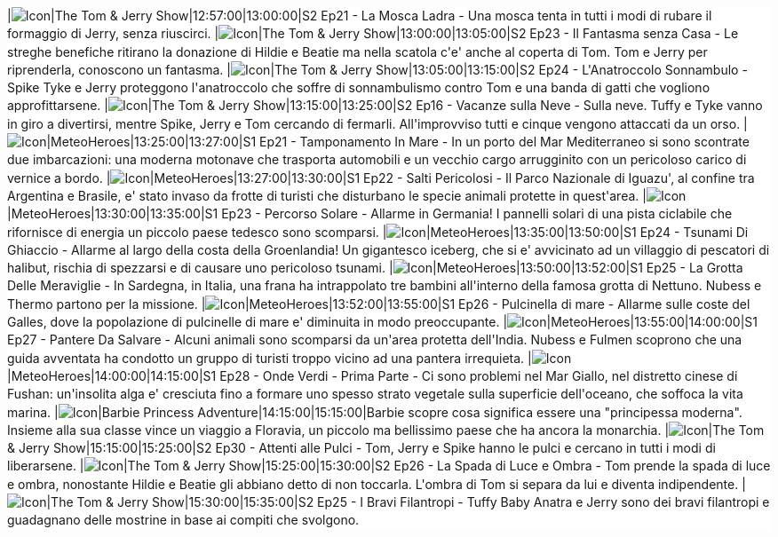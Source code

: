|![Icon](https://guidatv.sky.it/uuid/8de5ebab-df5f-49f2-8cce-ad2942d6c39a/cover?md5ChecksumParam=35aab3014fea942ebefc5c2b04c05610)|The Tom &amp; Jerry Show|12:57:00|13:00:00|S2 Ep21 - La Mosca Ladra - Una mosca tenta in tutti i modi di rubare il formaggio di Jerry, senza riuscirci.
|![Icon](https://guidatv.sky.it/uuid/3cd016c0-81eb-4f5e-aecd-7f11668e164d/cover?md5ChecksumParam=35aab3014fea942ebefc5c2b04c05610)|The Tom &amp; Jerry Show|13:00:00|13:05:00|S2 Ep23 - Il Fantasma senza Casa - Le streghe benefiche ritirano la donazione di Hildie e Beatie ma nella scatola c&#039;e&#039; anche al coperta di Tom. Tom e Jerry per riprenderla, conoscono un fantasma.
|![Icon](https://guidatv.sky.it/uuid/1c527be0-df4f-435f-a0fc-9d85b367561d/cover?md5ChecksumParam=35aab3014fea942ebefc5c2b04c05610)|The Tom &amp; Jerry Show|13:05:00|13:15:00|S2 Ep24 - L&#039;Anatroccolo Sonnambulo - Spike Tyke e Jerry proteggono l&#039;anatroccolo che soffre di sonnambulismo contro Tom e una banda di gatti che vogliono approfittarsene.
|![Icon](https://guidatv.sky.it/uuid/b4a0bc01-599f-4029-ab42-cceccf4dde48/cover?md5ChecksumParam=35aab3014fea942ebefc5c2b04c05610)|The Tom &amp; Jerry Show|13:15:00|13:25:00|S2 Ep16 - Vacanze sulla Neve - Sulla neve. Tuffy e Tyke vanno in giro a divertirsi, mentre Spike, Jerry e Tom cercando di fermarli. All&#039;improvviso tutti e cinque vengono attaccati da un orso.
|![Icon](https://guidatv.sky.it/uuid/6ae37f4e-60c4-418d-9048-08b6cdd5f842/cover?md5ChecksumParam=cd528722981206184006728dc984ed72)|MeteoHeroes|13:25:00|13:27:00|S1 Ep21 - Tamponamento In Mare - In un porto del Mar Mediterraneo si sono scontrate due imbarcazioni: una moderna motonave che trasporta automobili e un vecchio cargo arrugginito con un pericoloso carico di vernice a bordo.
|![Icon](https://guidatv.sky.it/uuid/2b0bad90-89c7-4759-a10c-6bc36b88f11f/cover?md5ChecksumParam=cd528722981206184006728dc984ed72)|MeteoHeroes|13:27:00|13:30:00|S1 Ep22 - Salti Pericolosi - Il Parco Nazionale di Iguazu&#039;, al confine tra Argentina e Brasile, e&#039; stato invaso da frotte di turisti che disturbano le specie animali protette in quest&#039;area.
|![Icon](https://guidatv.sky.it/uuid/737b9ef2-89af-4325-be05-6f58549197d6/cover?md5ChecksumParam=cd528722981206184006728dc984ed72)|MeteoHeroes|13:30:00|13:35:00|S1 Ep23 - Percorso Solare - Allarme in Germania! I pannelli solari di una pista ciclabile che rifornisce di energia un piccolo paese tedesco sono scomparsi.
|![Icon](https://guidatv.sky.it/uuid/a78cd942-eb6c-400a-a153-60ccea72c478/cover?md5ChecksumParam=cd528722981206184006728dc984ed72)|MeteoHeroes|13:35:00|13:50:00|S1 Ep24 - Tsunami Di Ghiaccio - Allarme al largo della costa della Groenlandia! Un gigantesco iceberg, che si e&#039; avvicinato ad un villaggio di pescatori di halibut, rischia di spezzarsi e di causare uno pericoloso tsunami.
|![Icon](https://guidatv.sky.it/uuid/30038e18-062f-42b6-a095-6204c82d554d/cover?md5ChecksumParam=cd528722981206184006728dc984ed72)|MeteoHeroes|13:50:00|13:52:00|S1 Ep25 - La Grotta Delle Meraviglie - In Sardegna, in Italia, una frana ha intrappolato tre bambini all&#039;interno della famosa grotta di Nettuno. Nubess e Thermo partono per la missione.
|![Icon](https://guidatv.sky.it/uuid/da7de76b-980b-491c-a403-4d6dac376e81/cover?md5ChecksumParam=cd528722981206184006728dc984ed72)|MeteoHeroes|13:52:00|13:55:00|S1 Ep26 - Pulcinella di mare - Allarme sulle coste del Galles, dove la popolazione di pulcinelle di mare e&#039; diminuita in modo preoccupante.
|![Icon](https://guidatv.sky.it/uuid/48cedadf-599d-4a5c-8676-50fb3931800f/cover?md5ChecksumParam=cd528722981206184006728dc984ed72)|MeteoHeroes|13:55:00|14:00:00|S1 Ep27 - Pantere Da Salvare - Alcuni animali sono scomparsi da un&#039;area protetta dell&#039;India. Nubess e Fulmen scoprono che una guida avventata ha condotto un gruppo di turisti troppo vicino ad una pantera irrequieta.
|![Icon](https://guidatv.sky.it/uuid/d51113eb-59dd-42a6-9e8c-226ea0967703/cover?md5ChecksumParam=cd528722981206184006728dc984ed72)|MeteoHeroes|14:00:00|14:15:00|S1 Ep28 - Onde Verdi - Prima Parte - Ci sono problemi nel Mar Giallo, nel distretto cinese di Fushan: un&#039;insolita alga e&#039; cresciuta fino a formare uno spesso strato vegetale sulla superficie dell&#039;oceano, che soffoca la vita marina.
|![Icon](https://guidatv.sky.it/uuid/f0e88a53-38a7-48e5-90db-b56fc029c6ee/cover?md5ChecksumParam=0e9470deb4f6c93a8620bbe35639c6ae)|Barbie Princess Adventure|14:15:00|15:15:00|Barbie scopre cosa significa essere una &quot;principessa moderna&quot;. Insieme alla sua classe vince un viaggio a Floravia, un piccolo ma bellissimo paese che ha ancora la monarchia.
|![Icon](https://guidatv.sky.it/uuid/970f3174-7c1e-4b23-8117-7978348987a3/cover?md5ChecksumParam=35aab3014fea942ebefc5c2b04c05610)|The Tom &amp; Jerry Show|15:15:00|15:25:00|S2 Ep30 - Attenti alle Pulci - Tom, Jerry e Spike hanno le pulci e cercano in tutti i modi di liberarsene.
|![Icon](https://guidatv.sky.it/uuid/23b0bf78-50b0-49c1-98aa-7946f186a034/cover?md5ChecksumParam=35aab3014fea942ebefc5c2b04c05610)|The Tom &amp; Jerry Show|15:25:00|15:30:00|S2 Ep26 - La Spada di Luce e Ombra - Tom prende la spada di luce e ombra, nonostante Hildie e Beatie gli abbiano detto di non toccarla. L&#039;ombra di Tom si separa da lui e diventa indipendente.
|![Icon](https://guidatv.sky.it/uuid/80be1d59-271c-49d1-b8b4-5d955f32c422/cover?md5ChecksumParam=35aab3014fea942ebefc5c2b04c05610)|The Tom &amp; Jerry Show|15:30:00|15:35:00|S2 Ep25 - I Bravi Filantropi - Tuffy Baby Anatra e Jerry sono dei bravi filantropi e guadagnano delle mostrine in base ai compiti che svolgono.